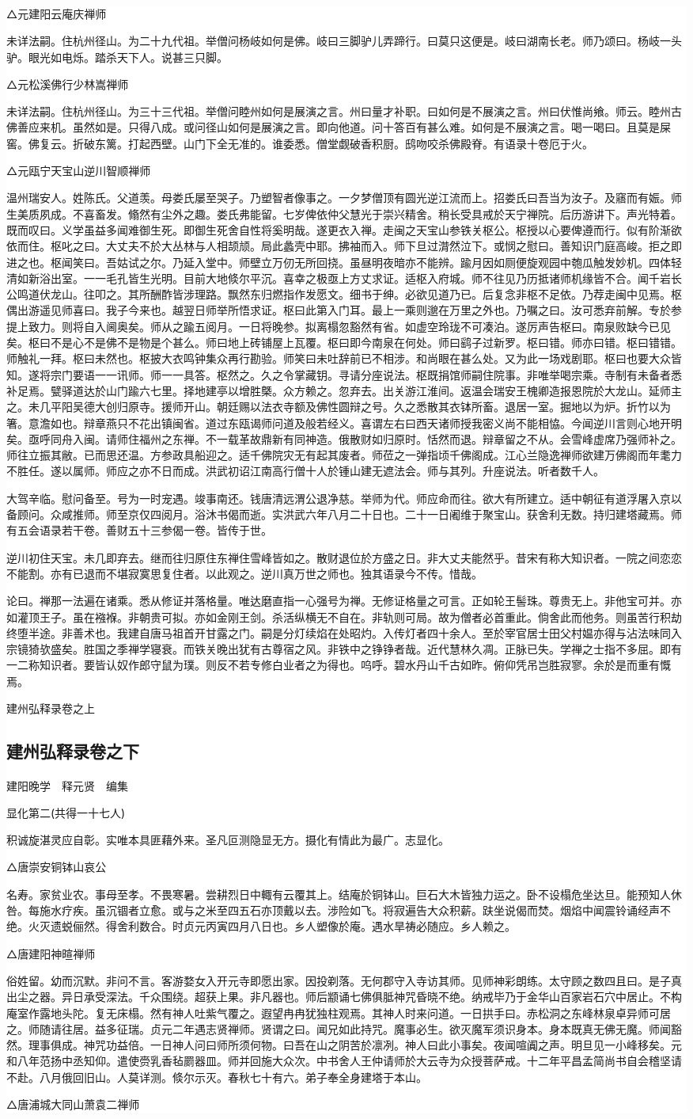 △元建阳云庵庆禅师  

未详法嗣。住杭州径山。为二十九代祖。举僧问杨岐如何是佛。岐曰三脚驴儿弄蹄行。曰莫只这便是。岐曰湖南长老。师乃颂曰。杨岐一头驴。眼光如电烁。踏杀天下人。说甚三只脚。  

△元松溪佛行少林嵩禅师  

未详法嗣。住杭州径山。为三十三代祖。举僧问睦州如何是展演之言。州曰量才补职。曰如何是不展演之言。州曰伏惟尚飨。师云。睦州古佛善应来机。虽然如是。只得八成。或问径山如何是展演之言。即向他道。问十答百有甚么难。如何是不展演之言。喝一喝曰。且莫是屎窖。佛复云。折破东篱。打起西壁。山门下全无准的。谁委悉。僧堂觑破香积厨。鸱吻咬杀佛殿脊。有语录十卷厄于火。  

△元瓯宁天宝山逆川智顺禅师  

温州瑞安人。姓陈氏。父道羡。母娄氏屡至哭子。乃塑智者像事之。一夕梦僧顶有圆光逆江流而上。招娄氏曰吾当为汝子。及窹而有娠。师生美质夙成。不喜畜发。翛然有尘外之趣。娄氏弗能留。七岁俾依仲父慧光于崇兴精舍。稍长受具戒於天宁禅院。后历游讲下。声光特着。既而叹曰。义学虽益多闻难御生死。即御生死舍自性将奚明哉。遂更衣入禅。走闽之天宝山参铁关枢公。枢授以心要俾遵而行。似有阶渐欲依而住。枢叱之曰。大丈夫不於大丛林与人相颉颃。局此蠡壳中耶。拂袖而入。师下旦过潸然泣下。或悯之慰曰。善知识门庭高峻。拒之即进之也。枢闻笑曰。吾姑试之尔。乃延入堂中。师壁立万仞无所回挠。虽昼明夜暗亦不能辨。踰月因如厕便旋观园中匏瓜触发妙机。四体轻清如新浴出室。一一毛孔皆生光明。目前大地倐尔平沉。喜幸之极亟上方丈求证。适枢入府城。师不往见乃历抵诸师机缘皆不合。闻千岩长公鸣道伏龙山。往叩之。其所酬酢皆涉理路。飘然东归燃指作发愿文。细书于绅。必欲见道乃已。后复念非枢不足依。乃荐走闽中见焉。枢偶出游遥见师喜曰。我子今来也。越翌日师举所悟求证。枢曰此第入门耳。最上一乘则邈在万里之外也。乃嘱之曰。汝可悉弃前解。专於参提上致力。则将自入阃奥矣。师从之踰五阅月。一日将晚参。拟离榻忽豁然有省。如虚空玲珑不可凑泊。遂厉声告枢曰。南泉败缺今已见矣。枢曰不是心不是佛不是物是个甚么。师曰地上砖铺屋上瓦覆。枢曰即今南泉在何处。师曰鹞子过新罗。枢曰错。师亦曰错。枢曰错错。师触礼一拜。枢曰未然也。枢披大衣鸣钟集众再行勘验。师笑曰未吐辞前已不相涉。和尚眼在甚么处。又为此一场戏剧耶。枢曰也要大众皆知。遂将宗门要语一一讯师。师一一具答。枢然之。久之令掌藏钥。寻请分座说法。枢既捐馆师嗣住院事。非唯举喝宗乘。寺制有未备者悉补足焉。甓驿道达於山门踰六七里。择地建亭以增胜槩。众方赖之。忽弃去。出关游江淮间。返温会瑞安王槐卿造报恩院於大龙山。延师主之。未几平阳吴德大创归原寺。援师开山。朝廷赐以法衣寺额及佛性圆辩之号。久之悉散其衣钵所畜。退居一室。掘地以为炉。折竹以为箸。意澹如也。辩章燕只不花出镇闽省。道过东瓯谒师问道及般若经义。喜谓左右曰西天诸师授我密义尚不能相恊。今闻逆川言则心地开明矣。亟呼同舟入闽。请师住福州之东禅。不一载革故鼎新有同神造。俄散财如归原时。恬然而退。辩章留之不从。会雪峰虚席乃强师补之。师往立振其敝。已而思还温。方参政具船迎之。适千佛院灾无有起其废者。师莅之一弹指顷千佛阁成。江心兰隐逸禅师欲建万佛阁而年耄力不胜任。遂以属师。师应之亦不日而成。洪武初诏江南高行僧十人於锺山建无遮法会。师与其列。升座说法。听者数千人。  

大驾辛临。慰问备至。号为一时宠遇。竣事南还。钱唐清远渭公退净慈。举师为代。师应命而往。欲大有所建立。适中朝征有道浮屠入京以备顾问。众咸推师。师至京仅四阅月。浴沐书偈而逝。实洪武六年八月二十日也。二十一日阇维于聚宝山。获舍利无数。持归建塔藏焉。师有五会语录若干卷。善财五十三参偈一卷。皆传于世。  

逆川初住天宝。未几即弃去。继而往归原住东禅住雪峰皆如之。散财退位於方盛之日。非大丈夫能然乎。昔宋有称大知识者。一院之间恋恋不能割。亦有已退而不堪寂寞思复住者。以此观之。逆川真万世之师也。独其语录今不传。惜哉。  

论曰。禅那一法遍在诸乘。悉从修证并落格量。唯达磨直指一心强号为禅。无修证格量之可言。正如轮王髻珠。尊贵无上。非他宝可并。亦如灌顶王子。虽在襁褓。非朝贵可拟。亦如金刚王剑。杀活纵横无不自在。非轨则可局。故为僧者必首重此。倘舍此而他务。则虽苦行积劫终堕半途。非善术也。我建自唐马祖首开甘露之门。嗣是分灯续焰在处昭灼。入传灯者四十余人。至於宰官居士田父村媪亦得与沾法味同入宗镜猗欤盛矣。胜国之季禅学寝衰。而铁关晚出犹有古尊宿之风。非铁中之铮铮者哉。近代慧林久凋。正脉已失。学禅之士指不多屈。即有一二称知识者。要皆认奴作郎守鼠为璞。则反不若专修白业者之为得也。呜呼。碧水丹山千古如昨。俯仰凭吊岂胜寂寥。余於是而重有慨焉。  

建州弘释录卷之上  

## 建州弘释录卷之下  

建阳晚学　释元贤　编集  

显化第二(共得一十七人)  

积诚旋湛灵应自彰。实唯本具匪藉外来。圣凡叵测隐显无方。摄化有情此为最广。志显化。  

△唐崇安铜钵山哀公  

名寿。家贫业农。事母至孝。不畏寒暑。尝耕烈日中輙有云覆其上。结庵於铜钵山。巨石大木皆独力运之。卧不设榻危坐达旦。能预知人休咎。每施水疗疾。虽沉锢者立愈。或与之米至四五石亦顶戴以去。涉险如飞。将寂遍告大众积薪。趺坐说偈而焚。烟焰中闻震铃诵经声不绝。火灭遗蜕俪然。得舍利数合。时贞元丙寅四月八日也。乡人塑像於庵。遇水旱祷必随应。乡人赖之。  

△唐建阳神暄禅师  

俗姓留。幼而沉默。非问不言。客游婺女入开元寺即愿出家。因投剃落。无何郡守入寺访其师。见师神彩朗练。太守顾之数四且曰。是子真出尘之器。异日承受深法。千众围绕。超获上果。非凡器也。师后颛诵七佛俱胝神咒昏晓不绝。纳戒毕乃于金华山百家岩石穴中居止。不构庵室作露地头陀。复无床榻。然有神人吐紫气覆之。遐望冉冉犹独柱观焉。其神人时来问道。一日拱手曰。赤松洞之东峰林泉卓异师可居之。师随请往居。益多征瑞。贞元二年遇志贤禅师。贤谓之曰。闻兄如此持咒。魔事必生。欲灭魔军须识身本。身本既真无佛无魔。师闻豁然。理事俱成。神咒功益倍。一日神人问曰师所须何物。曰吾在山之阴苦於凛冽。神人曰此小事矣。夜闻喧阗之声。明旦见一小峰移矣。元和八年范扬中丞知仰。遣使赍乳香毡罽器皿。师并回施大众次。中书舍人王仲请师於大云寺为众授菩萨戒。十二年平昌孟简尚书自会稽坚请不赴。八月俄回旧山。人莫详测。倐尔示灭。春秋七十有六。弟子奉全身建塔于本山。  

△唐浦城大同山萧袁二禅师  
